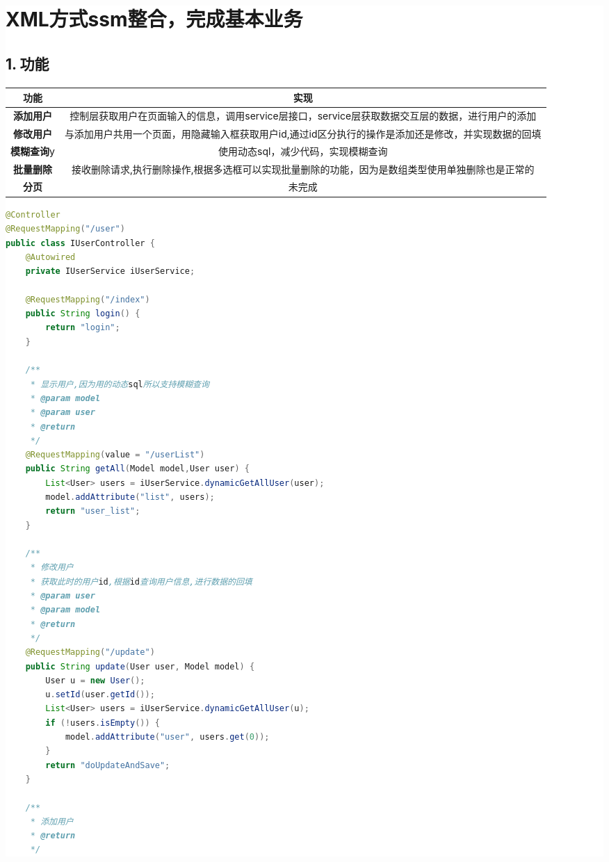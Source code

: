 # XML方式ssm整合，完成基本业务

## 1. 功能

|   **功能**    |                             实现                             |
| :-----------: | :----------------------------------------------------------: |
| **添加用户**  | 控制层获取用户在页面输入的信息，调用service层接口，service层获取数据交互层的数据，进行用户的添加 |
| **修改用户**  | 与添加用户共用一个页面，用隐藏输入框获取用户id,通过id区分执行的操作是添加还是修改，并实现数据的回填 |
| **模糊查询**y |             使用动态sql，减少代码，实现模糊查询              |
| **批量删除**  | 接收删除请求,执行删除操作,根据多选框可以实现批量删除的功能，因为是数组类型使用单独删除也是正常的 |
|   **分页**    |                            未完成                            |

```java
@Controller
@RequestMapping("/user")
public class IUserController {
    @Autowired
    private IUserService iUserService;

    @RequestMapping("/index")
    public String login() {
        return "login";
    }

    /**
     * 显示用户,因为用的动态sql所以支持模糊查询
     * @param model
     * @param user
     * @return
     */
    @RequestMapping(value = "/userList")
    public String getAll(Model model,User user) {
        List<User> users = iUserService.dynamicGetAllUser(user);
        model.addAttribute("list", users);
        return "user_list";
    }

    /**
     * 修改用户
     * 获取此时的用户id,根据id查询用户信息,进行数据的回填
     * @param user
     * @param model
     * @return
     */
    @RequestMapping("/update")
    public String update(User user, Model model) {
        User u = new User();
        u.setId(user.getId());
        List<User> users = iUserService.dynamicGetAllUser(u);
        if (!users.isEmpty()) {
            model.addAttribute("user", users.get(0));
        }
        return "doUpdateAndSave";
    }

    /**
     * 添加用户
     * @return
     */
```
